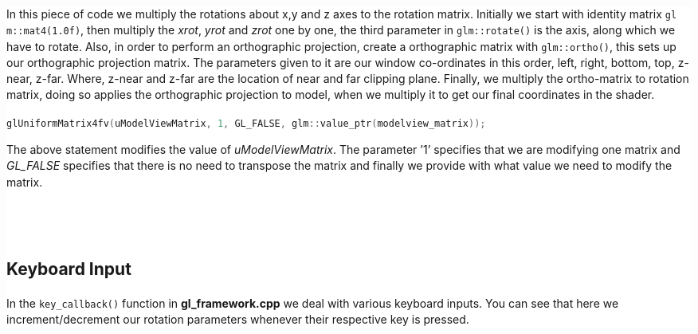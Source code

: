 In this piece of code we multiply the rotations about x,y and z axes to the rotation matrix. Initially we start with identity matrix `glm::mat4(1.0f)`, then multiply the *xrot*, *yrot* and *zrot* one by one, the third parameter in `glm::rotate()` is the axis, along which we have to rotate. Also, in order to perform an orthographic projection, create a orthographic matrix with `glm::ortho()`, this sets up our orthographic projection matrix. The parameters given to it are our window co-ordinates in this order, left, right, bottom, top, z-near, z-far. Where, z-near and z-far are the location of near and far clipping plane. Finally, we multiply the ortho-matrix to rotation matrix, doing so applies the orthographic projection to model, when we multiply it to get our final coordinates in the shader.

```cpp
glUniformMatrix4fv(uModelViewMatrix, 1, GL_FALSE, glm::value_ptr(modelview_matrix));
```

The above statement modifies the value of *uModelViewMatrix*. The parameter ’1’ specifies that we are modifying one matrix and *GL_FALSE* specifies that there is no need to transpose the matrix and finally we provide with what value we need to modify the matrix.

<br>
<br>

## Keyboard Input

In the `key_callback()` function in **gl_framework.cpp** we deal with various keyboard inputs. You can see that here we increment/decrement our rotation parameters whenever their respective key is pressed.
